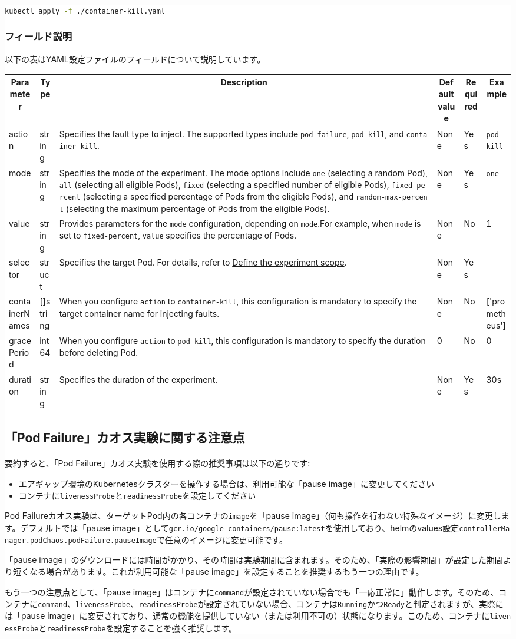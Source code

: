    ```bash
   kubectl apply -f ./container-kill.yaml
   ```

### フィールド説明

以下の表はYAML設定ファイルのフィールドについて説明しています。

| Parameter | Type | Description | Default value | Required | Example |
| --- | --- | --- | --- | --- | --- |
| action | string | Specifies the fault type to inject. The supported types include `pod-failure`, `pod-kill`, and `container-kill`. | None | Yes | `pod-kill` |
| mode | string | Specifies the mode of the experiment. The mode options include `one` (selecting a random Pod), `all` (selecting all eligible Pods), `fixed` (selecting a specified number of eligible Pods), `fixed-percent` (selecting a specified percentage of Pods from the eligible Pods), and `random-max-percent` (selecting the maximum percentage of Pods from the eligible Pods). | None | Yes | `one` |
| value | string | Provides parameters for the `mode` configuration, depending on `mode`.For example, when `mode` is set to `fixed-percent`, `value` specifies the percentage of Pods. | None | No | 1 |
| selector | struct | Specifies the target Pod. For details, refer to [Define the experiment scope](./define-chaos-experiment-scope.md). | None | Yes |  |
| containerNames | []string | When you configure `action` to `container-kill`, this configuration is mandatory to specify the target container name for injecting faults. | None | No | ['prometheus'] |
| gracePeriod | int64 | When you configure `action` to `pod-kill`, this configuration is mandatory to specify the duration before deleting Pod. | 0 | No | 0 |
| duration | string | Specifies the duration of the experiment. | None | Yes | 30s |

## 「Pod Failure」カオス実験に関する注意点

要約すると、「Pod Failure」カオス実験を使用する際の推奨事項は以下の通りです:

- エアギャップ環境のKubernetesクラスターを操作する場合は、利用可能な「pause image」に変更してください
- コンテナに`livenessProbe`と`readinessProbe`を設定してください

Pod Failureカオス実験は、ターゲットPod内の各コンテナの`image`を「pause image」（何も操作を行わない特殊なイメージ）に変更します。デフォルトでは「pause image」として`gcr.io/google-containers/pause:latest`を使用しており、helmのvalues設定`controllerManager.podChaos.podFailure.pauseImage`で任意のイメージに変更可能です。

「pause image」のダウンロードには時間がかかり、その時間は実験期間に含まれます。そのため、「実際の影響期間」が設定した期間より短くなる場合があります。これが利用可能な「pause image」を設定することを推奨するもう一つの理由です。

もう一つの注意点として、「pause image」はコンテナに`command`が設定されていない場合でも「一応正常に」動作します。そのため、コンテナに`command`、`livenessProbe`、`readinessProbe`が設定されていない場合、コンテナは`Running`かつ`Ready`と判定されますが、実際には「pause image」に変更されており、通常の機能を提供していない（または利用不可の）状態になります。このため、コンテナに`livenessProbe`と`readinessProbe`を設定することを強く推奨します。